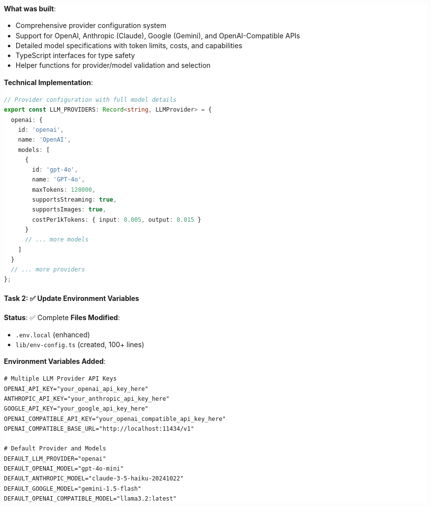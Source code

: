 **What was built**:
- Comprehensive provider configuration system
- Support for OpenAI, Anthropic (Claude), Google (Gemini), and OpenAI-Compatible APIs
- Detailed model specifications with token limits, costs, and capabilities
- TypeScript interfaces for type safety
- Helper functions for provider/model validation and selection

**Technical Implementation**:
```typescript
// Provider configuration with full model details
export const LLM_PROVIDERS: Record<string, LLMProvider> = {
  openai: {
    id: 'openai',
    name: 'OpenAI',
    models: [
      {
        id: 'gpt-4o',
        name: 'GPT-4o',
        maxTokens: 128000,
        supportsStreaming: true,
        supportsImages: true,
        costPer1kTokens: { input: 0.005, output: 0.015 }
      }
      // ... more models
    ]
  }
  // ... more providers
};
```

#### Task 2: ✅ Update Environment Variables
**Status**: ✅ Complete
**Files Modified**:
- `.env.local` (enhanced)
- `lib/env-config.ts` (created, 100+ lines)

**Environment Variables Added**:
```env
# Multiple LLM Provider API Keys
OPENAI_API_KEY="your_openai_api_key_here"
ANTHROPIC_API_KEY="your_anthropic_api_key_here"
GOOGLE_API_KEY="your_google_api_key_here"
OPENAI_COMPATIBLE_API_KEY="your_openai_compatible_api_key_here"
OPENAI_COMPATIBLE_BASE_URL="http://localhost:11434/v1"

# Default Provider and Models
DEFAULT_LLM_PROVIDER="openai"
DEFAULT_OPENAI_MODEL="gpt-4o-mini"
DEFAULT_ANTHROPIC_MODEL="claude-3-5-haiku-20241022"
DEFAULT_GOOGLE_MODEL="gemini-1.5-flash"
DEFAULT_OPENAI_COMPATIBLE_MODEL="llama3.2:latest"
```
